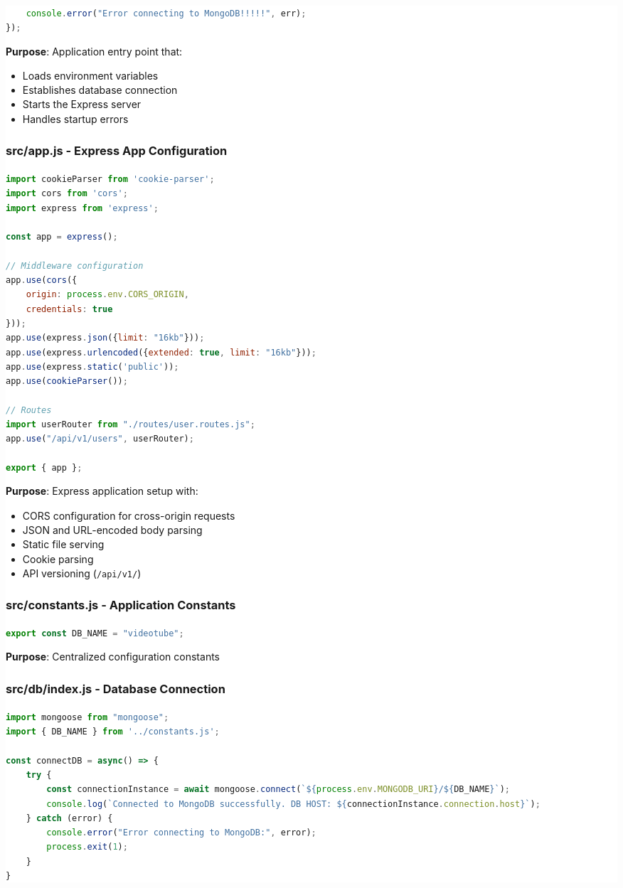 ```javascript
    console.error("Error connecting to MongoDB!!!!!", err);
});
```

**Purpose**: Application entry point that:
- Loads environment variables
- Establishes database connection
- Starts the Express server
- Handles startup errors

### **src/app.js** - Express App Configuration
```javascript
import cookieParser from 'cookie-parser';
import cors from 'cors';
import express from 'express';

const app = express();

// Middleware configuration
app.use(cors({
    origin: process.env.CORS_ORIGIN,
    credentials: true
}));
app.use(express.json({limit: "16kb"}));
app.use(express.urlencoded({extended: true, limit: "16kb"}));
app.use(express.static('public'));
app.use(cookieParser());

// Routes
import userRouter from "./routes/user.routes.js";
app.use("/api/v1/users", userRouter);

export { app };
```

**Purpose**: Express application setup with:
- CORS configuration for cross-origin requests
- JSON and URL-encoded body parsing
- Static file serving
- Cookie parsing
- API versioning (`/api/v1/`)

### **src/constants.js** - Application Constants
```javascript
export const DB_NAME = "videotube";
```

**Purpose**: Centralized configuration constants

### **src/db/index.js** - Database Connection
```javascript
import mongoose from "mongoose";
import { DB_NAME } from '../constants.js';

const connectDB = async() => {
    try {
        const connectionInstance = await mongoose.connect(`${process.env.MONGODB_URI}/${DB_NAME}`);
        console.log(`Connected to MongoDB successfully. DB HOST: ${connectionInstance.connection.host}`);
    } catch (error) {
        console.error("Error connecting to MongoDB:", error);
        process.exit(1);
    }
}

```